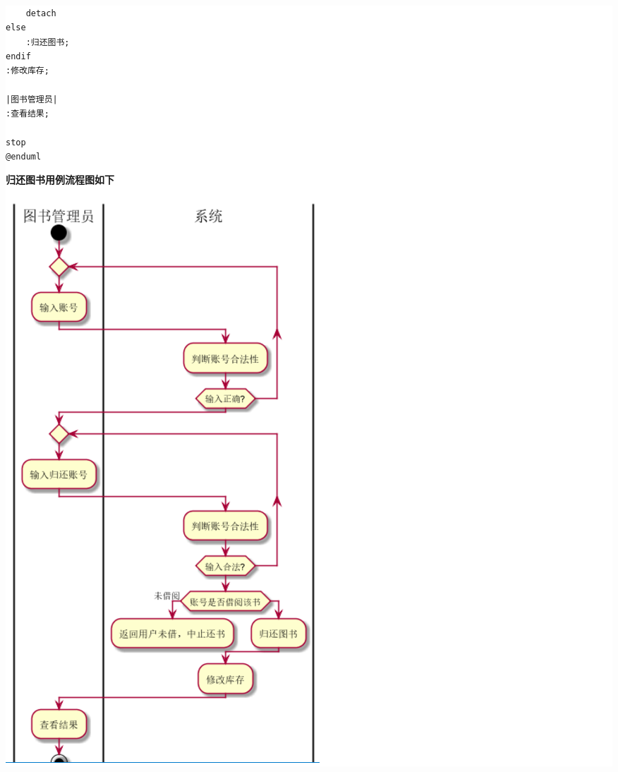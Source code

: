 ~~~
	detach
else
	:归还图书;
endif
:修改库存;

|图书管理员|
:查看结果;

stop
@enduml
~~~

**归还图书用例流程图如下**

![](6.png)    

